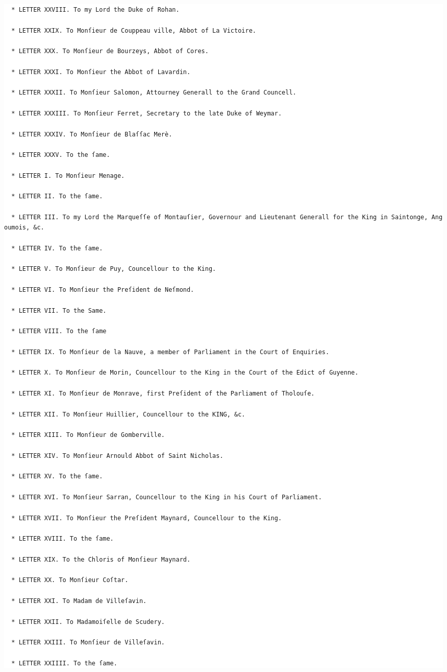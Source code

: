       * LETTER XXVIII. To my Lord the Duke of Rohan.

      * LETTER XXIX. To Monſieur de Couppeau ville, Abbot of La Victoire.

      * LETTER XXX. To Monſieur de Bourzeys, Abbot of Cores.

      * LETTER XXXI. To Monſieur the Abbot of Lavardin.

      * LETTER XXXII. To Monſieur Salomon, Attourney Generall to the Grand Councell.

      * LETTER XXXIII. To Monſieur Ferret, Secretary to the late Duke of Weymar.

      * LETTER XXXIV. To Monſieur de Blaſſac Merè.

      * LETTER XXXV. To the ſame.

      * LETTER I. To Monſieur Menage.

      * LETTER II. To the ſame.

      * LETTER III. To my Lord the Marqueſſe of Montauſier, Governour and Lieutenant Generall for the King in Saintonge, Angoumois, &c.

      * LETTER IV. To the ſame.

      * LETTER V. To Monſieur de Puy, Councellour to the King.

      * LETTER VI. To Monſieur the Preſident de Neſmond.

      * LETTER VII. To the Same.

      * LETTER VIII. To the ſame

      * LETTER IX. To Monſieur de la Nauve, a member of Parliament in the Court of Enquiries.

      * LETTER X. To Monſieur de Morin, Councellour to the King in the Court of the Edict of Guyenne.

      * LETTER XI. To Monſieur de Monrave, first Preſident of the Parliament of Tholouſe.

      * LETTER XII. To Monſieur Huillier, Councellour to the KING, &c.

      * LETTER XIII. To Monſieur de Gomberville.

      * LETTER XIV. To Monſieur Arnould Abbot of Saint Nicholas.

      * LETTER XV. To the ſame.

      * LETTER XVI. To Monſieur Sarran, Councellour to the King in his Court of Parliament.

      * LETTER XVII. To Monſieur the Preſident Maynard, Councellour to the King.

      * LETTER XVIII. To the ſame.

      * LETTER XIX. To the Chloris of Monſieur Maynard.

      * LETTER XX. To Monſieur Coſtar.

      * LETTER XXI. To Madam de Villeſavin.

      * LETTER XXII. To Madamoiſelle de Scudery.

      * LETTER XXIII. To Monſieur de Villeſavin.

      * LETTER XXIIII. To the ſame.
